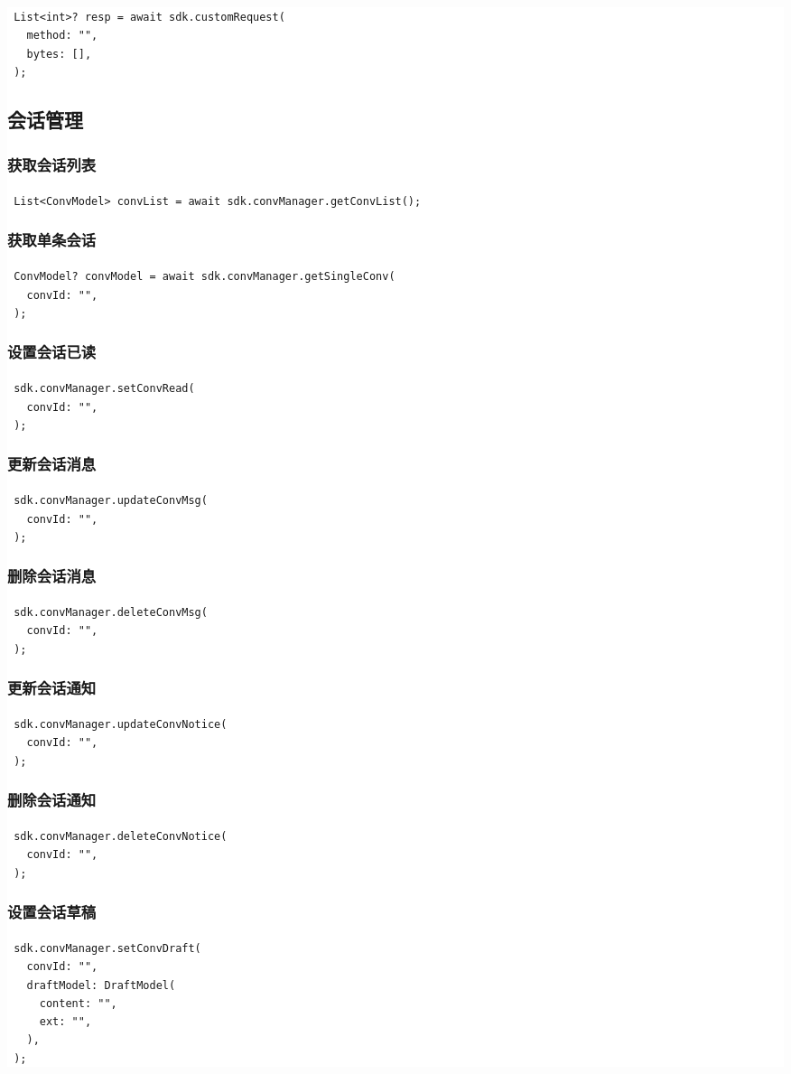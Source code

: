      List<int>? resp = await sdk.customRequest(
       method: "",
       bytes: [],
     );

## 会话管理

### 获取会话列表

     List<ConvModel> convList = await sdk.convManager.getConvList();

### 获取单条会话

     ConvModel? convModel = await sdk.convManager.getSingleConv(
       convId: "",
     );

### 设置会话已读

     sdk.convManager.setConvRead(
       convId: "",
     );

### 更新会话消息

     sdk.convManager.updateConvMsg(
       convId: "",
     );

### 删除会话消息

     sdk.convManager.deleteConvMsg(
       convId: "",
     );

### 更新会话通知

     sdk.convManager.updateConvNotice(
       convId: "",
     );

### 删除会话通知

     sdk.convManager.deleteConvNotice(
       convId: "",
     );

### 设置会话草稿

     sdk.convManager.setConvDraft(
       convId: "",
       draftModel: DraftModel(
         content: "",
         ext: "",
       ),
     );
